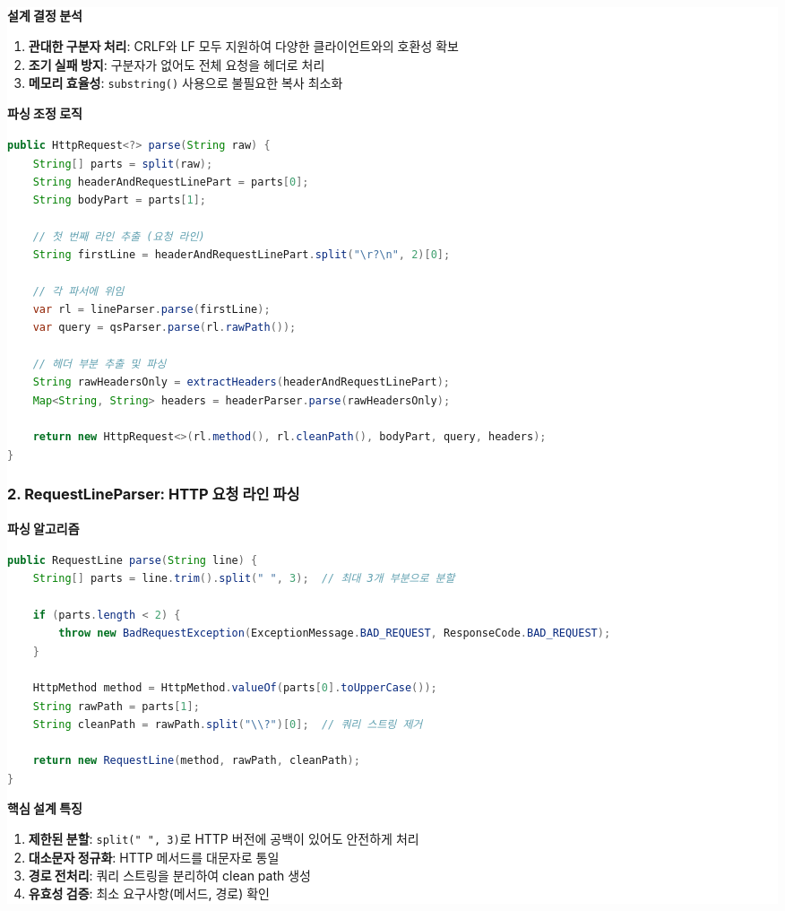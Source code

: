 **설계 결정 분석**

1. **관대한 구분자 처리**: CRLF와 LF 모두 지원하여 다양한 클라이언트와의 호환성 확보
2. **조기 실패 방지**: 구분자가 없어도 전체 요청을 헤더로 처리
3. **메모리 효율성**: `substring()` 사용으로 불필요한 복사 최소화

**파싱 조정 로직**

```java
public HttpRequest<?> parse(String raw) {
    String[] parts = split(raw);
    String headerAndRequestLinePart = parts[0];
    String bodyPart = parts[1];
    
    // 첫 번째 라인 추출 (요청 라인)
    String firstLine = headerAndRequestLinePart.split("\r?\n", 2)[0];
    
    // 각 파서에 위임
    var rl = lineParser.parse(firstLine);
    var query = qsParser.parse(rl.rawPath());
    
    // 헤더 부분 추출 및 파싱
    String rawHeadersOnly = extractHeaders(headerAndRequestLinePart);
    Map<String, String> headers = headerParser.parse(rawHeadersOnly);
    
    return new HttpRequest<>(rl.method(), rl.cleanPath(), bodyPart, query, headers);
}
```

### 2. RequestLineParser: HTTP 요청 라인 파싱

**파싱 알고리즘**

```java
public RequestLine parse(String line) {
    String[] parts = line.trim().split(" ", 3);  // 최대 3개 부분으로 분할
    
    if (parts.length < 2) {
        throw new BadRequestException(ExceptionMessage.BAD_REQUEST, ResponseCode.BAD_REQUEST);
    }
    
    HttpMethod method = HttpMethod.valueOf(parts[0].toUpperCase());
    String rawPath = parts[1];
    String cleanPath = rawPath.split("\\?")[0];  // 쿼리 스트링 제거
    
    return new RequestLine(method, rawPath, cleanPath);
}
```

**핵심 설계 특징**

1. **제한된 분할**: `split(" ", 3)`로 HTTP 버전에 공백이 있어도 안전하게 처리
2. **대소문자 정규화**: HTTP 메서드를 대문자로 통일
3. **경로 전처리**: 쿼리 스트링을 분리하여 clean path 생성
4. **유효성 검증**: 최소 요구사항(메서드, 경로) 확인
